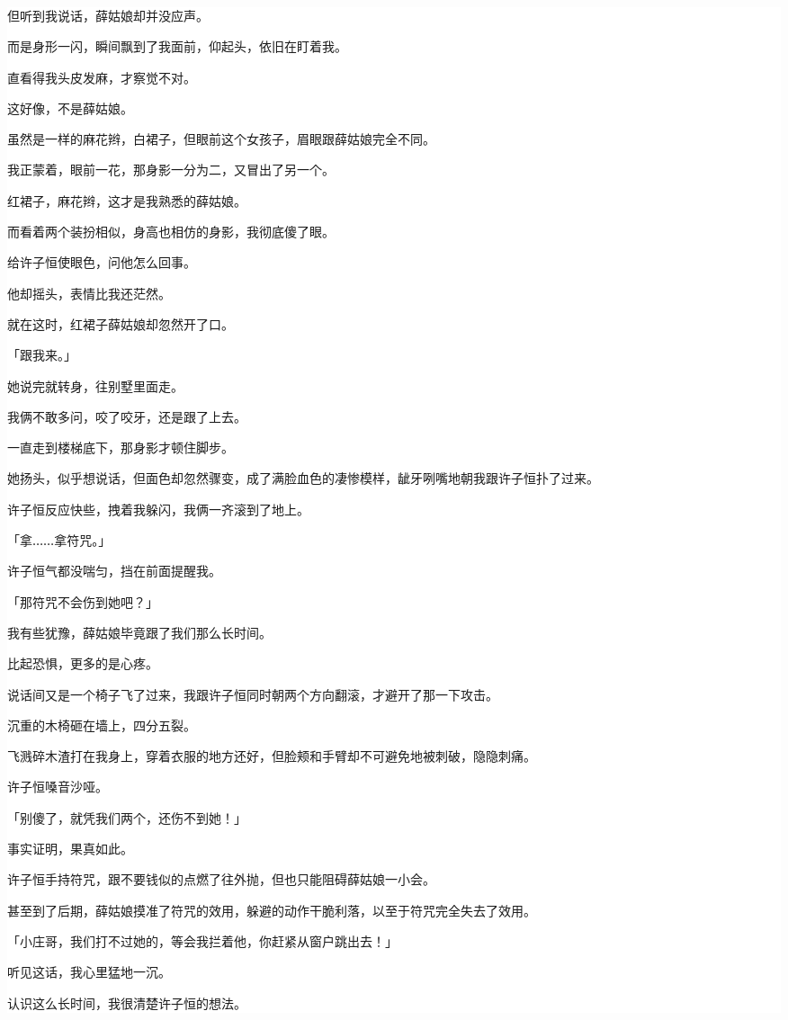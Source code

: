 但听到我说话，薛姑娘却并没应声。

而是身形一闪，瞬间飘到了我面前，仰起头，依旧在盯着我。

直看得我头皮发麻，才察觉不对。

这好像，不是薛姑娘。

虽然是一样的麻花辫，白裙子，但眼前这个女孩子，眉眼跟薛姑娘完全不同。

我正蒙着，眼前一花，那身影一分为二，又冒出了另一个。

红裙子，麻花辫，这才是我熟悉的薛姑娘。

而看着两个装扮相似，身高也相仿的身影，我彻底傻了眼。

给许子恒使眼色，问他怎么回事。

他却摇头，表情比我还茫然。

就在这时，红裙子薛姑娘却忽然开了口。

「跟我来。」

她说完就转身，往别墅里面走。

我俩不敢多问，咬了咬牙，还是跟了上去。

一直走到楼梯底下，那身影才顿住脚步。

她扬头，似乎想说话，但面色却忽然骤变，成了满脸血色的凄惨模样，龇牙咧嘴地朝我跟许子恒扑了过来。

许子恒反应快些，拽着我躲闪，我俩一齐滚到了地上。

「拿……拿符咒。」

许子恒气都没喘匀，挡在前面提醒我。

「那符咒不会伤到她吧？」

我有些犹豫，薛姑娘毕竟跟了我们那么长时间。

比起恐惧，更多的是心疼。

说话间又是一个椅子飞了过来，我跟许子恒同时朝两个方向翻滚，才避开了那一下攻击。

沉重的木椅砸在墙上，四分五裂。

飞溅碎木渣打在我身上，穿着衣服的地方还好，但脸颊和手臂却不可避免地被刺破，隐隐刺痛。

许子恒嗓音沙哑。

「别傻了，就凭我们两个，还伤不到她！」

事实证明，果真如此。

许子恒手持符咒，跟不要钱似的点燃了往外抛，但也只能阻碍薛姑娘一小会。

甚至到了后期，薛姑娘摸准了符咒的效用，躲避的动作干脆利落，以至于符咒完全失去了效用。

「小庄哥，我们打不过她的，等会我拦着他，你赶紧从窗户跳出去！」

听见这话，我心里猛地一沉。

认识这么长时间，我很清楚许子恒的想法。

